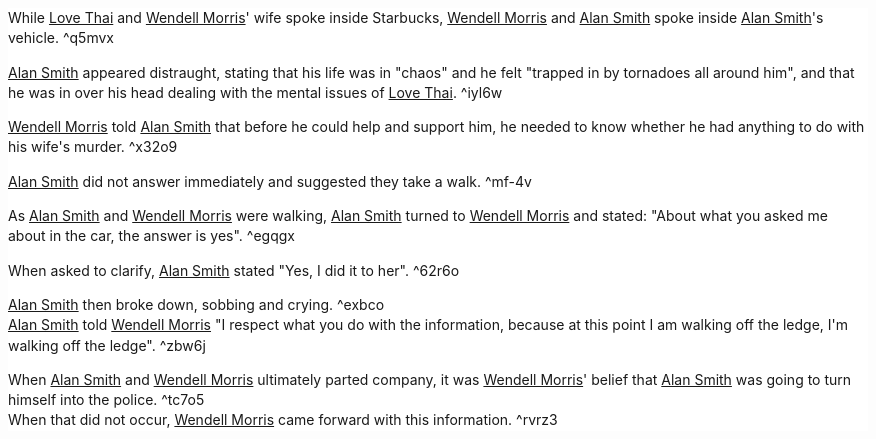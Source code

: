 While [Love Thai](./02%20Love%20Thai.md#.md#.md#) and [Wendell Morris](./01%20Wendell%20Morris.md#.md#.md#.md#.md#.md#.md#.md#.md#.md#.md#.md#)' wife spoke inside Starbucks, [Wendell Morris](./01%20Wendell%20Morris.md#.md#.md#.md#.md#.md#.md#) and [Alan Smith](./01%20Alan%20Smith.md#.md#.md#.md#.md#.md#.md#.md#.md#.md#.md#.md#.md#.md#.md#.md#.md#.md#.md#.md#.md#.md#.md#.md#.md#.md#.md#.md#.md#.md#.md#) spoke inside [Alan Smith](./01%20Alan%20Smith.md#.md#.md#.md#.md#.md#.md#.md#.md#.md#.md#.md#.md#.md#.md#.md#.md#.md#.md#.md#.md#.md#.md#.md#.md#.md#.md#.md#.md#.md#.md#.md#.md#.md#.md#.md#.md#.md#.md#.md#.md#.md#.md#.md#.md#.md#.md#.md#.md#.md#.md#.md#.md#.md#.md#.md#.md#.md#.md#.md#.md#.md#.md#.md#.md#.md#.md#.md#.md#.md#.md#.md#.md#)'s vehicle. ^q5mvx

[Alan Smith](./01%20Alan%20Smith.md#.md#.md#.md#.md#.md#.md#.md#.md#.md#.md#.md#.md#.md#.md#.md#.md#.md#.md#.md#.md#.md#.md#.md#.md#.md#.md#.md#.md#.md#.md#.md#.md#) appeared distraught, stating that his life was in "chaos" and he felt "trapped in by tornadoes all around him", and that he was in over his head dealing with the mental issues of [Love Thai](./02%20Love%20Thai.md#.md#.md#.md#). ^iyl6w

[Wendell Morris](./01%20Wendell%20Morris.md#.md#.md#.md#.md#.md#.md#.md#.md#.md#.md#.md#.md#) told [Alan Smith](./01%20Alan%20Smith.md#.md#.md#.md#.md#.md#.md#.md#.md#.md#.md#.md#.md#.md#.md#.md#.md#.md#.md#.md#.md#.md#.md#.md#.md#.md#.md#.md#.md#.md#.md#.md#.md#.md#.md#.md#.md#.md#.md#.md#.md#.md#.md#.md#.md#.md#.md#.md#.md#.md#.md#.md#.md#.md#.md#.md#.md#.md#.md#.md#.md#.md#.md#.md#.md#.md#.md#.md#.md#.md#.md#.md#.md#.md#.md#) that before he could help and support him, he needed to know whether he had anything to do with his wife's murder. ^x32o9

[Alan Smith](./01%20Alan%20Smith.md#.md#.md#.md#.md#.md#.md#.md#.md#.md#.md#.md#.md#.md#.md#.md#.md#.md#.md#.md#.md#.md#.md#.md#.md#.md#.md#.md#.md#.md#.md#.md#.md#.md#) did not answer immediately and suggested they take a walk. ^mf-4v

As [Alan Smith](./01%20Alan%20Smith.md#.md#.md#.md#.md#.md#.md#.md#.md#.md#.md#.md#.md#.md#.md#.md#.md#.md#.md#.md#.md#.md#.md#.md#.md#.md#.md#.md#.md#.md#.md#.md#.md#.md#.md#) and [Wendell Morris](./01%20Wendell%20Morris.md#) were walking, [Alan Smith](./01%20Alan%20Smith.md#.md#.md#.md#.md#.md#.md#.md#.md#.md#.md#.md#.md#.md#.md#.md#.md#.md#.md#.md#.md#.md#.md#.md#.md#.md#.md#.md#.md#.md#.md#.md#.md#.md#.md#.md#.md#.md#.md#.md#.md#.md#.md#.md#.md#.md#.md#.md#.md#.md#.md#.md#.md#.md#.md#.md#.md#.md#.md#.md#.md#.md#.md#.md#.md#.md#.md#.md#.md#.md#.md#.md#.md#.md#.md#.md#.md#) turned to [Wendell Morris](./01%20Wendell%20Morris.md#.md#.md#.md#.md#.md#.md#.md#.md#) and stated: "About what you asked me about in the car, the answer is yes". ^egqgx

When asked to clarify, [Alan Smith](./01%20Alan%20Smith.md#.md#.md#.md#.md#.md#.md#.md#.md#.md#.md#.md#.md#.md#.md#.md#.md#.md#.md#.md#.md#.md#.md#.md#.md#.md#.md#.md#.md#.md#.md#.md#.md#.md#.md#.md#) stated "Yes, I did it to her". ^62r6o

[Alan Smith](./01%20Alan%20Smith.md#.md#.md#.md#.md#.md#.md#.md#.md#.md#.md#.md#.md#.md#.md#.md#.md#.md#.md#.md#.md#.md#.md#.md#.md#.md#.md#.md#.md#.md#.md#.md#.md#.md#.md#.md#.md#) then broke down, sobbing and crying. ^exbco  
[Alan Smith](./01%20Alan%20Smith.md#.md#.md#.md#.md#.md#.md#.md#.md#.md#.md#.md#.md#.md#.md#.md#.md#.md#.md#.md#.md#.md#.md#.md#.md#.md#.md#.md#.md#.md#.md#.md#.md#.md#.md#.md#.md#.md#) told [Wendell Morris](./01%20Wendell%20Morris.md#.md#.md#.md#.md#.md#.md#.md#.md#.md#) "I respect what you do with the information, because at this point I am walking off the ledge, I'm walking off the ledge". ^zbw6j

When [Alan Smith](./01%20Alan%20Smith.md#.md#.md#.md#.md#.md#.md#.md#.md#.md#.md#.md#.md#.md#.md#.md#.md#.md#.md#.md#.md#.md#.md#.md#.md#.md#.md#.md#.md#.md#.md#.md#.md#.md#.md#.md#.md#.md#.md#) and [Wendell Morris](./01%20Wendell%20Morris.md#.md#) ultimately parted company, it was [Wendell Morris](./01%20Wendell%20Morris.md#.md#.md#.md#.md#.md#.md#.md#.md#.md#.md#)' belief that [Alan Smith](./01%20Alan%20Smith.md#.md#.md#.md#.md#.md#.md#.md#.md#.md#.md#.md#.md#.md#.md#.md#.md#.md#.md#.md#.md#.md#.md#.md#.md#.md#.md#.md#.md#.md#.md#.md#.md#.md#.md#.md#.md#.md#.md#.md#.md#.md#.md#.md#.md#.md#.md#.md#.md#.md#.md#.md#.md#.md#.md#.md#.md#.md#.md#.md#.md#.md#.md#.md#.md#.md#.md#.md#.md#.md#.md#.md#.md#.md#.md#.md#.md#.md#.md#.md#.md#) was going to turn himself into the police. ^tc7o5  
When that did not occur, [Wendell Morris](./01%20Wendell%20Morris.md#.md#.md#) came forward with this information. ^rvrz3
